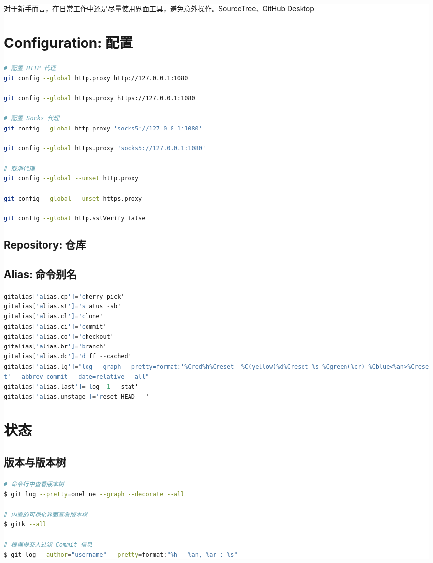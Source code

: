 对于新手而言，在日常工作中还是尽量使用界面工具，避免意外操作。[SourceTree]()、[GitHub Desktop]()

# Configuration: 配置

```sh
# 配置 HTTP 代理
git config --global http.proxy http://127.0.0.1:1080

git config --global https.proxy https://127.0.0.1:1080

# 配置 Socks 代理
git config --global http.proxy 'socks5://127.0.0.1:1080'

git config --global https.proxy 'socks5://127.0.0.1:1080'

# 取消代理
git config --global --unset http.proxy

git config --global --unset https.proxy

git config --global http.sslVerify false
```

## Repository: 仓库

## Alias: 命令别名

```s
gitalias['alias.cp']='cherry-pick'
gitalias['alias.st']='status -sb'
gitalias['alias.cl']='clone'
gitalias['alias.ci']='commit'
gitalias['alias.co']='checkout'
gitalias['alias.br']='branch'
gitalias['alias.dc']='diff --cached'
gitalias['alias.lg']="log --graph --pretty=format:'%Cred%h%Creset -%C(yellow)%d%Creset %s %Cgreen(%cr) %Cblue<%an>%Creset' --abbrev-commit --date=relative --all"
gitalias['alias.last']='log -1 --stat'
gitalias['alias.unstage']='reset HEAD --'
```

# 状态

## 版本与版本树

```sh
# 命令行中查看版本树
$ git log --pretty=oneline --graph --decorate --all

# 内置的可视化界面查看版本树
$ gitk --all

# 根据提交人过滤 Commit 信息
$ git log --author="username" --pretty=format:"%h - %an, %ar : %s"
```
